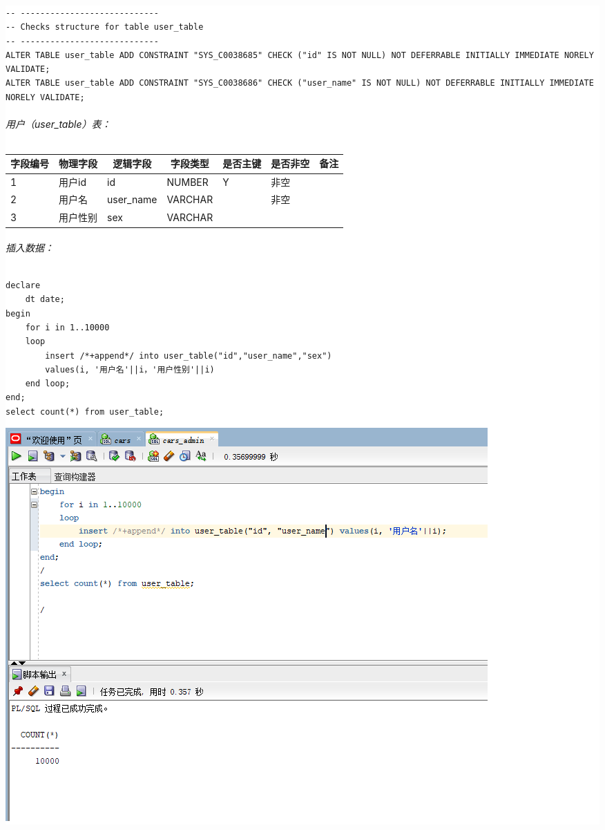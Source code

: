     -- ----------------------------
    -- Checks structure for table user_table
    -- ----------------------------
    ALTER TABLE user_table ADD CONSTRAINT "SYS_C0038685" CHECK ("id" IS NOT NULL) NOT DEFERRABLE INITIALLY IMMEDIATE NORELY VALIDATE;
    ALTER TABLE user_table ADD CONSTRAINT "SYS_C0038686" CHECK ("user_name" IS NOT NULL) NOT DEFERRABLE INITIALLY IMMEDIATE NORELY VALIDATE;
###### 用户（user_table）表：
字段编号|物理字段|逻辑字段|字段类型|是否主键|是否非空|备注
---|---|---|---|---|---|---
1|用户id|id|NUMBER|Y|非空|
2|用户名|user_name|VARCHAR| |非空|
3|用户性别|sex|VARCHAR| | |

###### 插入数据：
    declare
        dt date;
    begin
        for i in 1..10000
        loop
            insert /*+append*/ into user_table("id","user_name","sex")
            values(i, '用户名'||i，'用户性别'||i)
        end loop;
    end;
    select count(*) from user_table;
![Image Text](6-11.png)
